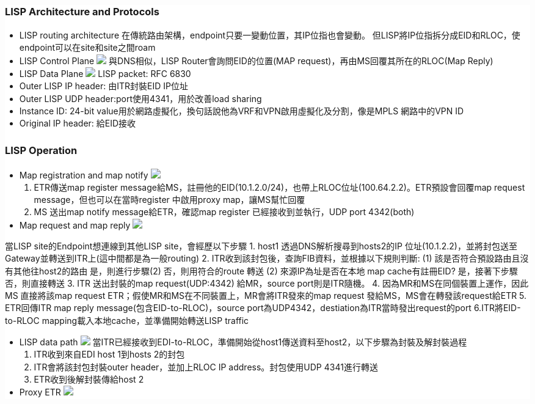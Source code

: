 ### LISP Architecture and Protocols

* LISP routing architecture
在傳統路由架構，endpoint只要一變動位置，其IP位指也會變動。
但LISP將IP位指拆分成EID和RLOC，使endpoint可以在site和site之間roam
* LISP Control Plane
![](https://i.imgur.com/7QYMzge.png)
與DNS相似，LISP Router會詢問EID的位置(MAP request)，再由MS回覆其所在的RLOC(Map Reply)
* LISP Data Plane
![](https://i.imgur.com/rSz9Ocx.png)
LISP packet: RFC 6830
* Outer LISP IP header: 由ITR封裝EID IP位址
* Outer LISP UDP header:port使用4341，用於改善load sharing
* Instance ID: 24-bit value用於網路虛擬化，換句話說他為VRF和VPN啟用虛擬化及分割，像是MPLS 網路中的VPN ID
* Original IP header: 給EID接收

### LISP Operation

* Map registration and map notify
![](https://i.imgur.com/MYyrAYW.png)
	1. ETR傳送map register message給MS，註冊他的EID(10.1.2.0/24)，也帶上RLOC位址(100.64.2.2)。ETR預設會回覆map request message，但也可以在當時register 中啟用proxy map，讓MS幫忙回覆
	2. MS 送出map notify message給ETR，確認map register 已經接收到並執行，UDP port 4342(both)
* Map request and map reply
![](https://i.imgur.com/foEcxh9.png)

當LISP site的Endpoint想連線到其他LISP site，會經歷以下步驟
	1. host1 透過DNS解析搜尋到hosts2的IP 位址(10.1.2.2)，並將封包送至Gateway並轉送到ITR上(這中間都是為一般routing)
	2. ITR收到該封包後，查詢FIB資料，並根據以下規則判斷:
		(1) 該是否符合預設路由且沒有其他往host2的路由
			是，則進行步驟(2)
			否，則用符合的route 轉送
		(2) 來源IP為址是否在本地 map cache有註冊EID?
			是，接著下步驟
			否，則直接轉送
	3. ITR 送出封裝的map request(UDP:4342) 給MR，source port則是ITR隨機。
	4. 因為MR和MS在同個裝置上運作，因此MS 直接將該map request ETR；假使MR和MS在不同裝置上，MR會將ITR發來的map request 發給MS，MS會在轉發該request給ETR
	5. ETR回傳ITR map reply message(包含EID-to-RLOC)，source port為UDP4342，destiation為ITR當時發出request的port
	6.ITR將EID-to-RLOC mapping載入本地cache，並準備開始轉送LISP traffic
* LISP data path
![](https://i.imgur.com/v83Il1L.png)
當ITR已經接收到EDI-to-RLOC，準備開始從host1傳送資料至host2，以下步驟為封裝及解封裝過程
	1. ITR收到來自EDI host 1到hosts 2的封包
	2. ITR會將該封包封裝outer header，並加上RLOC IP address。封包使用UDP 4341進行轉送
	3. ETR收到後解封裝傳給host 2
* Proxy ETR
![](https://i.imgur.com/YPqO0hf.png)
